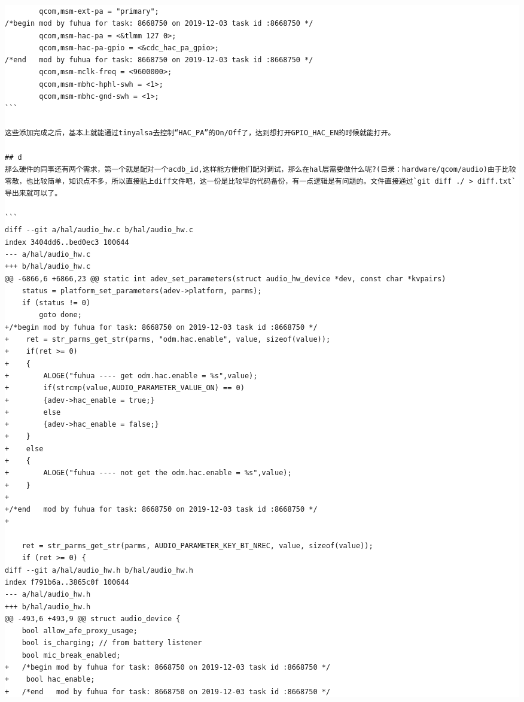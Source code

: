             qcom,msm-ext-pa = "primary";
    /*begin mod by fuhua for task: 8668750 on 2019-12-03 task id :8668750 */
            qcom,msm-hac-pa = <&tlmm 127 0>;
            qcom,msm-hac-pa-gpio = <&cdc_hac_pa_gpio>;
    /*end   mod by fuhua for task: 8668750 on 2019-12-03 task id :8668750 */
            qcom,msm-mclk-freq = <9600000>;
            qcom,msm-mbhc-hphl-swh = <1>;
            qcom,msm-mbhc-gnd-swh = <1>;
    ```

    这些添加完成之后，基本上就能通过tinyalsa去控制“HAC_PA”的On/Off了，达到想打开GPIO_HAC_EN的时候就能打开。  

    ## d  
    那么硬件的同事还有两个需求，第一个就是配对一个acdb_id,这样能方便他们配对调试，那么在hal层需要做什么呢?(目录：hardware/qcom/audio)由于比较零散，也比较简单，知识点不多，所以直接贴上diff文件吧，这一份是比较早的代码备份，有一点逻辑是有问题的。文件直接通过`git diff ./ > diff.txt`导出来就可以了。  

    ```
    diff --git a/hal/audio_hw.c b/hal/audio_hw.c
    index 3404dd6..bed0ec3 100644
    --- a/hal/audio_hw.c
    +++ b/hal/audio_hw.c
    @@ -6866,6 +6866,23 @@ static int adev_set_parameters(struct audio_hw_device *dev, const char *kvpairs)
        status = platform_set_parameters(adev->platform, parms);
        if (status != 0)
            goto done;
    +/*begin mod by fuhua for task: 8668750 on 2019-12-03 task id :8668750 */
    +    ret = str_parms_get_str(parms, "odm.hac.enable", value, sizeof(value));
    +    if(ret >= 0)
    +    {
    +        ALOGE("fuhua ---- get odm.hac.enable = %s",value);
    +        if(strcmp(value,AUDIO_PARAMETER_VALUE_ON) == 0)
    +        {adev->hac_enable = true;}
    +        else
    +        {adev->hac_enable = false;}
    +    }
    +    else
    +    {
    +        ALOGE("fuhua ---- not get the odm.hac.enable = %s",value);
    +    }
    +
    +/*end   mod by fuhua for task: 8668750 on 2019-12-03 task id :8668750 */
    +
    
        ret = str_parms_get_str(parms, AUDIO_PARAMETER_KEY_BT_NREC, value, sizeof(value));
        if (ret >= 0) {
    diff --git a/hal/audio_hw.h b/hal/audio_hw.h
    index f791b6a..3865c0f 100644
    --- a/hal/audio_hw.h
    +++ b/hal/audio_hw.h
    @@ -493,6 +493,9 @@ struct audio_device {
        bool allow_afe_proxy_usage;
        bool is_charging; // from battery listener
        bool mic_break_enabled;
    +	/*begin mod by fuhua for task: 8668750 on 2019-12-03 task id :8668750 */
    +    bool hac_enable;
    +	/*end   mod by fuhua for task: 8668750 on 2019-12-03 task id :8668750 */
    